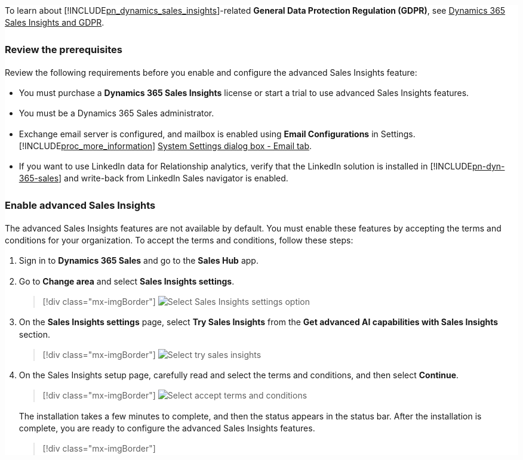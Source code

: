 To learn about [!INCLUDE[pn_dynamics_sales_insights](../includes/pn-dynamics-sales-insights.md)]-related **General Data Protection Regulation (GDPR)**, see [Dynamics 365 Sales Insights and GDPR](embedded-intelligence-gdpr.md).

### Review the prerequisites

Review the following requirements before you enable and configure the advanced Sales Insights feature:

- You must purchase a **Dynamics 365 Sales Insights** license or start a trial to use advanced Sales Insights features.

- You must be a Dynamics 365 Sales administrator.

- Exchange email server is configured, and mailbox is enabled using **Email Configurations** in Settings. [!INCLUDE[proc_more_information](../includes/proc-more-information.md)] [System Settings dialog box - Email tab](/dynamics365/customer-engagement/admin/system-settings-dialog-box-email-tab).

- If you want to use LinkedIn data for Relationship analytics, verify that the LinkedIn solution is installed in [!INCLUDE[pn-dyn-365-sales](../includes/pn-dyn-365-sales.md)] and write-back from LinkedIn Sales navigator is enabled.

### Enable advanced Sales Insights

The advanced Sales Insights features are not available by default. You must enable these features by accepting the terms and conditions for your organization. To accept the terms and conditions, follow these steps:


1.	Sign in to **Dynamics 365 Sales** and go to the **Sales Hub** app.

2.	Go to **Change area** and select **Sales Insights settings**.

    > [!div class="mx-imgBorder"]
    > ![Select Sales Insights settings option](media/si-admin-change-area-sales-insights-settings.png "Select Sales Insights settings option")
 
3.	On the **Sales Insights settings** page, select **Try Sales Insights** from the **Get advanced AI capabilities with Sales Insights** section.

    > [!div class="mx-imgBorder"]
    > ![Select try sales insights](media/si-admin-select-try-sales-insights.png "Select try sales insights")
 
4.	On the Sales Insights setup page, carefully read and select the terms and conditions, and then select **Continue**.

    > [!div class="mx-imgBorder"]
    > ![Select accept terms and conditions](media/si-admin-accept-terms-and-conditions.png "Select accept terms and conditions")
     
    The installation takes a few minutes to complete, and then the status appears in the status bar. After the installation is complete, you are ready to configure the advanced Sales Insights features.

    > [!div class="mx-imgBorder"]